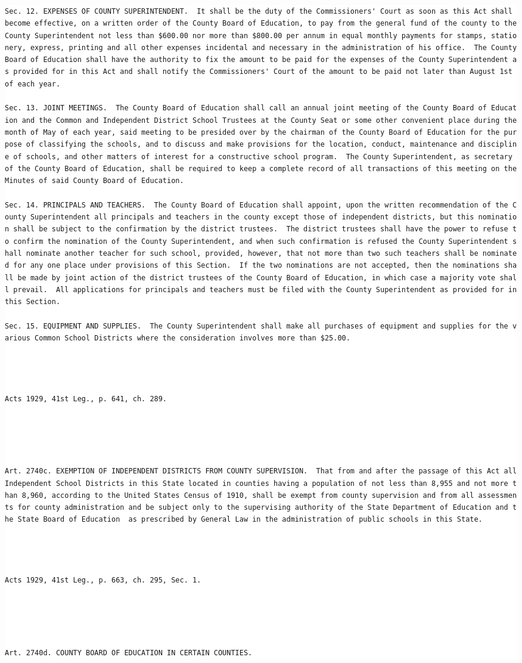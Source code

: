     Sec. 12. EXPENSES OF COUNTY SUPERINTENDENT.  It shall be the duty of the Commissioners' Court as soon as this Act shall become effective, on a written order of the County Board of Education, to pay from the general fund of the county to the County Superintendent not less than $600.00 nor more than $800.00 per annum in equal monthly payments for stamps, stationery, express, printing and all other expenses incidental and necessary in the administration of his office.  The County Board of Education shall have the authority to fix the amount to be paid for the expenses of the County Superintendent as provided for in this Act and shall notify the Commissioners' Court of the amount to be paid not later than August 1st of each year.
    
    Sec. 13. JOINT MEETINGS.  The County Board of Education shall call an annual joint meeting of the County Board of Education and the Common and Independent District School Trustees at the County Seat or some other convenient place during the month of May of each year, said meeting to be presided over by the chairman of the County Board of Education for the purpose of classifying the schools, and to discuss and make provisions for the location, conduct, maintenance and discipline of schools, and other matters of interest for a constructive school program.  The County Superintendent, as secretary of the County Board of Education, shall be required to keep a complete record of all transactions of this meeting on the Minutes of said County Board of Education.
    
    Sec. 14. PRINCIPALS AND TEACHERS.  The County Board of Education shall appoint, upon the written recommendation of the County Superintendent all principals and teachers in the county except those of independent districts, but this nomination shall be subject to the confirmation by the district trustees.  The district trustees shall have the power to refuse to confirm the nomination of the County Superintendent, and when such confirmation is refused the County Superintendent shall nominate another teacher for such school, provided, however, that not more than two such teachers shall be nominated for any one place under provisions of this Section.  If the two nominations are not accepted, then the nominations shall be made by joint action of the district trustees of the County Board of Education, in which case a majority vote shall prevail.  All applications for principals and teachers must be filed with the County Superintendent as provided for in this Section.
    
    Sec. 15. EQUIPMENT AND SUPPLIES.  The County Superintendent shall make all purchases of equipment and supplies for the various Common School Districts where the consideration involves more than $25.00.
    
    
    
    
    Acts 1929, 41st Leg., p. 641, ch. 289.
    
    
    
    
    
    Art. 2740c. EXEMPTION OF INDEPENDENT DISTRICTS FROM COUNTY SUPERVISION.  That from and after the passage of this Act all Independent School Districts in this State located in counties having a population of not less than 8,955 and not more than 8,960, according to the United States Census of 1910, shall be exempt from county supervision and from all assessments for county administration and be subject only to the supervising authority of the State Department of Education and the State Board of Education  as prescribed by General Law in the administration of public schools in this State.
    
    
    
    
    Acts 1929, 41st Leg., p. 663, ch. 295, Sec. 1.
    
    
    
    
    
    Art. 2740d. COUNTY BOARD OF EDUCATION IN CERTAIN COUNTIES.
    